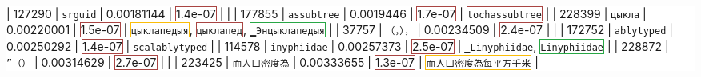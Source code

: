|     127290 | ````` srguid `````                       | 0.00181144  | <span style='border: 1px solid rgb(169, 68, 66);'>1.4e-07</span> |                                                                                                                                                                                                                                                                                                                                                                                                                                                                                                                                                                                                                            |
|     177855 | ````` assubtree `````                    | 0.0019446   | <span style='border: 1px solid rgb(169, 68, 66);'>1.7e-07</span> | <span style='border: 1px solid rgb(169, 68, 66);'>````` tochassubtree `````</span>                                                                                                                                                                                                                                                                                                                                                                                                                                                                                                                                         |
|     228399 | ````` цыкла `````                        | 0.00220001  | <span style='border: 1px solid rgb(169, 68, 66);'>1.5e-07</span> | <span style='border: 1px solid rgb(251, 189, 8);'>````` цыклапедыя `````</span>, <span style='border: 1px solid rgb(169, 68, 66);'>````` цыклапед `````</span>, <span style='border: 1px solid rgb(40, 167, 69);'>````` ▁Энцыклапедыя `````</span>                                                                                                                                                                                                                                                                                                                                                                         |
|      37757 | ````` （，）， `````                     | 0.00234509  | <span style='border: 1px solid rgb(169, 68, 66);'>2.4e-07</span> |                                                                                                                                                                                                                                                                                                                                                                                                                                                                                                                                                                                                                            |
|     172752 | ````` ablytyped `````                    | 0.00250292  | <span style='border: 1px solid rgb(169, 68, 66);'>1.4e-07</span> | ````` scalablytyped `````                                                                                                                                                                                                                                                                                                                                                                                                                                                                                                                                                                                                  |
|     114578 | ````` inyphiidae `````                   | 0.00257373  | <span style='border: 1px solid rgb(169, 68, 66);'>2.5e-07</span> | ````` ▁Linyphiidae `````, <span style='border: 1px solid rgb(40, 167, 69);'>````` Linyphiidae `````</span>                                                                                                                                                                                                                                                                                                                                                                                                                                                                                                                 |
|     228872 | ````` ”（） `````                        | 0.00314629  | <span style='border: 1px solid rgb(169, 68, 66);'>2.7e-07</span> |                                                                                                                                                                                                                                                                                                                                                                                                                                                                                                                                                                                                                            |
|     223425 | ````` 而人口密度為 `````                 | 0.00333655  | <span style='border: 1px solid rgb(169, 68, 66);'>1.3e-07</span> | <span style='border: 1px solid rgb(251, 189, 8);'>````` 而人口密度為每平方千米 `````</span>                                                                                                                                                                                                                                                                                                                                                                                                                                                                                                                                |